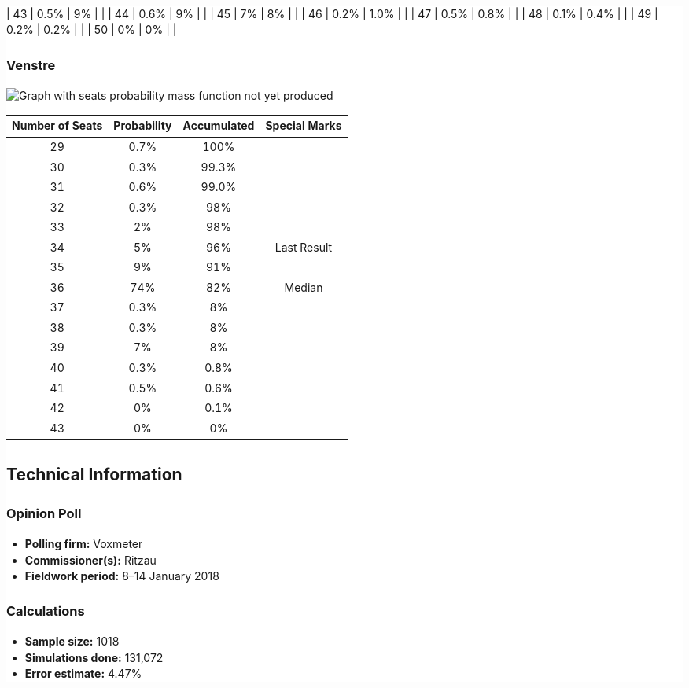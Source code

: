 | 43 | 0.5% | 9% |  |
| 44 | 0.6% | 9% |  |
| 45 | 7% | 8% |  |
| 46 | 0.2% | 1.0% |  |
| 47 | 0.5% | 0.8% |  |
| 48 | 0.1% | 0.4% |  |
| 49 | 0.2% | 0.2% |  |
| 50 | 0% | 0% |  |

### Venstre

![Graph with seats probability mass function not yet produced](2018-01-14-Voxmeter-coalitions-seats-pmf-v.png "Seats Probability Mass Function")

| Number of Seats | Probability | Accumulated | Special Marks |
|:---------------:|:-----------:|:-----------:|:-------------:|
| 29 | 0.7% | 100% |  |
| 30 | 0.3% | 99.3% |  |
| 31 | 0.6% | 99.0% |  |
| 32 | 0.3% | 98% |  |
| 33 | 2% | 98% |  |
| 34 | 5% | 96% | Last Result |
| 35 | 9% | 91% |  |
| 36 | 74% | 82% | Median |
| 37 | 0.3% | 8% |  |
| 38 | 0.3% | 8% |  |
| 39 | 7% | 8% |  |
| 40 | 0.3% | 0.8% |  |
| 41 | 0.5% | 0.6% |  |
| 42 | 0% | 0.1% |  |
| 43 | 0% | 0% |  |


## Technical Information

### Opinion Poll

+ **Polling firm:** Voxmeter
+ **Commissioner(s):** Ritzau
+ **Fieldwork period:** 8–14 January 2018

### Calculations

+ **Sample size:** 1018
+ **Simulations done:** 131,072
+ **Error estimate:** 4.47%

